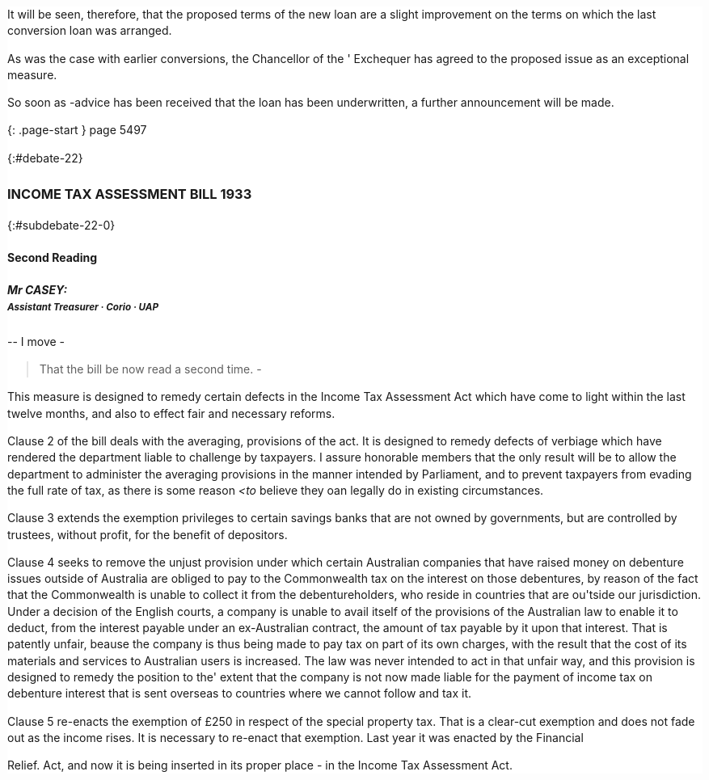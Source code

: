 It will be seen, therefore, that the proposed terms of the new loan are a slight improvement on the terms on which the last conversion loan was arranged. 

As was the case with earlier conversions, the Chancellor of the ' Exchequer has agreed to the proposed issue as an exceptional measure. 

So soon as -advice has been received that the loan has been underwritten, a further announcement will be made. 

{: .page-start }
page 5497

{:#debate-22}
### INCOME TAX ASSESSMENT BILL 1933

{:#subdebate-22-0}
#### Second Reading

##### Mr CASEY:<br><small class="text-muted">Assistant Treasurer &middot; Corio &middot; UAP</small>

-- I move - 

  >That the bill be now read a second time. - 

This measure is designed to remedy certain defects in the Income Tax Assessment Act which have come to light within the last twelve months, and also to effect fair and necessary reforms. 

Clause 2 of the bill deals with the averaging, provisions of the act. It is designed to remedy defects of verbiage which have rendered the department liable to challenge by taxpayers. I assure honorable members that the only result will be to allow the department to administer the averaging provisions in the manner intended by Parliament, and to prevent taxpayers from evading the full rate of tax, as there is some reason  *&lt;to*  believe they oan legally do in existing circumstances. 

Clause 3 extends the exemption privileges to certain savings banks that are not owned by governments, but are controlled by trustees, without profit, for the benefit of depositors. 

Clause 4 seeks to remove the unjust provision under which certain Australian companies that have raised money on debenture issues outside of Australia are obliged to pay to the Commonwealth tax on the interest on those debentures, by reason of the fact that the Commonwealth is unable to collect it from the debentureholders, who reside in countries that are ou'tside our jurisdiction. Under a decision of the English courts, a company is unable to avail itself of the provisions of the Australian law to enable it to deduct, from the interest payable under an ex-Australian contract, the amount of tax payable by it upon that interest. That is patently unfair,  beause  the company is thus being made to pay tax on part of its own charges, with the result that the cost of its materials and services to Australian users is increased. The law was never intended to act in that unfair way, and this provision is designed to remedy the position to the' extent that the company is not now made liable for the payment of income tax on debenture interest that is sent overseas to countries where we cannot follow and tax it. 

Clause 5 re-enacts the exemption of £250 in respect of the special property tax. That is a clear-cut exemption and does not fade out as the income rises. It is necessary to re-enact that exemption. Last year it was enacted by the Financial 

Relief. Act, and now it is being inserted in its proper place - in the Income Tax Assessment Act. 
